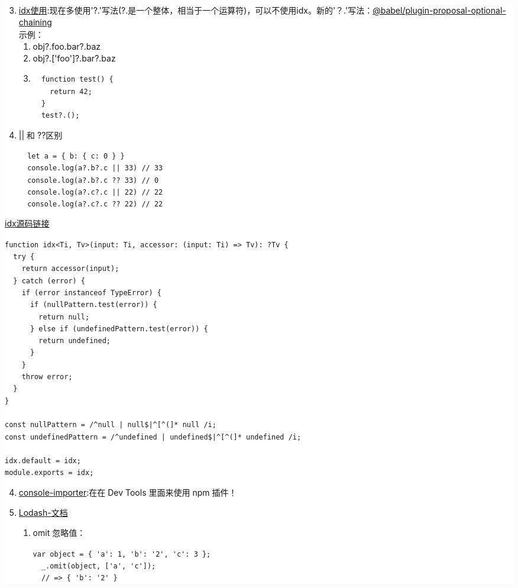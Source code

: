 
3. [idx使用](https://github.com/facebookincubator/idx):现在多使用'?.'写法(?.是一个整体，相当于一个运算符)，可以不使用idx。新的'？.'写法：[@babel/plugin-proposal-optional-chaining](https://babeljs.io/docs/en/babel-plugin-proposal-optional-chaining)   
示例： 
   1. obj?.foo.bar?.baz
   2. obj?.['foo']?.bar?.baz
   3. 
      ```
        function test() {
          return 42;
        }
        test?.();
      ```
  4. || 和 ??区别
      ```
        let a = { b: { c: 0 } }
        console.log(a?.b?.c || 33) // 33
        console.log(a?.b?.c ?? 33) // 0
        console.log(a?.c?.c || 22) // 22
        console.log(a?.c?.c ?? 22) // 22
      ```
[idx源码链接](https://github.com/facebookincubator/idx/blob/master/packages/idx/src/idx.js)   
```
function idx<Ti, Tv>(input: Ti, accessor: (input: Ti) => Tv): ?Tv {
  try {
    return accessor(input);
  } catch (error) {
    if (error instanceof TypeError) {
      if (nullPattern.test(error)) {
        return null;
      } else if (undefinedPattern.test(error)) {
        return undefined;
      }
    }
    throw error;
  }
}

const nullPattern = /^null | null$|^[^(]* null /i;
const undefinedPattern = /^undefined | undefined$|^[^(]* undefined /i;

idx.default = idx;
module.exports = idx;
```

4. [ console-importer](https://github.com/pd4d10/console-importer):在在 Dev Tools 里面来使用 npm 插件！

5. [ Lodash-文档](https://www.lodashjs.com/)
   1. omit 忽略值：
      ```
      var object = { 'a': 1, 'b': '2', 'c': 3 };   
        _.omit(object, ['a', 'c']);   
        // => { 'b': '2' }
      ```
